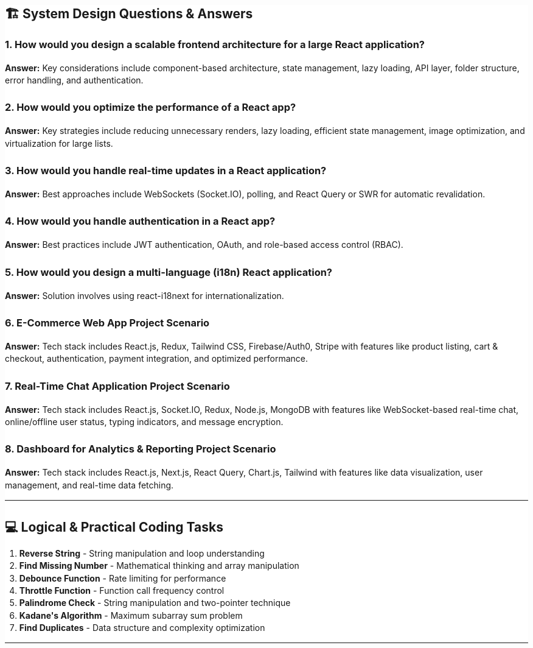 
## 🏗️ System Design Questions & Answers

### 1. How would you design a scalable frontend architecture for a large React application?
**Answer:** Key considerations include component-based architecture, state management, lazy loading, API layer, folder structure, error handling, and authentication.

### 2. How would you optimize the performance of a React app?
**Answer:** Key strategies include reducing unnecessary renders, lazy loading, efficient state management, image optimization, and virtualization for large lists.

### 3. How would you handle real-time updates in a React application?
**Answer:** Best approaches include WebSockets (Socket.IO), polling, and React Query or SWR for automatic revalidation.

### 4. How would you handle authentication in a React app?
**Answer:** Best practices include JWT authentication, OAuth, and role-based access control (RBAC).

### 5. How would you design a multi-language (i18n) React application?
**Answer:** Solution involves using react-i18next for internationalization.

### 6. E-Commerce Web App Project Scenario
**Answer:** Tech stack includes React.js, Redux, Tailwind CSS, Firebase/Auth0, Stripe with features like product listing, cart & checkout, authentication, payment integration, and optimized performance.

### 7. Real-Time Chat Application Project Scenario
**Answer:** Tech stack includes React.js, Socket.IO, Redux, Node.js, MongoDB with features like WebSocket-based real-time chat, online/offline user status, typing indicators, and message encryption.

### 8. Dashboard for Analytics & Reporting Project Scenario
**Answer:** Tech stack includes React.js, Next.js, React Query, Chart.js, Tailwind with features like data visualization, user management, and real-time data fetching.

---

## 💻 Logical & Practical Coding Tasks

1. **Reverse String** - String manipulation and loop understanding
2. **Find Missing Number** - Mathematical thinking and array manipulation
3. **Debounce Function** - Rate limiting for performance
4. **Throttle Function** - Function call frequency control
5. **Palindrome Check** - String manipulation and two-pointer technique
6. **Kadane's Algorithm** - Maximum subarray sum problem
7. **Find Duplicates** - Data structure and complexity optimization

---